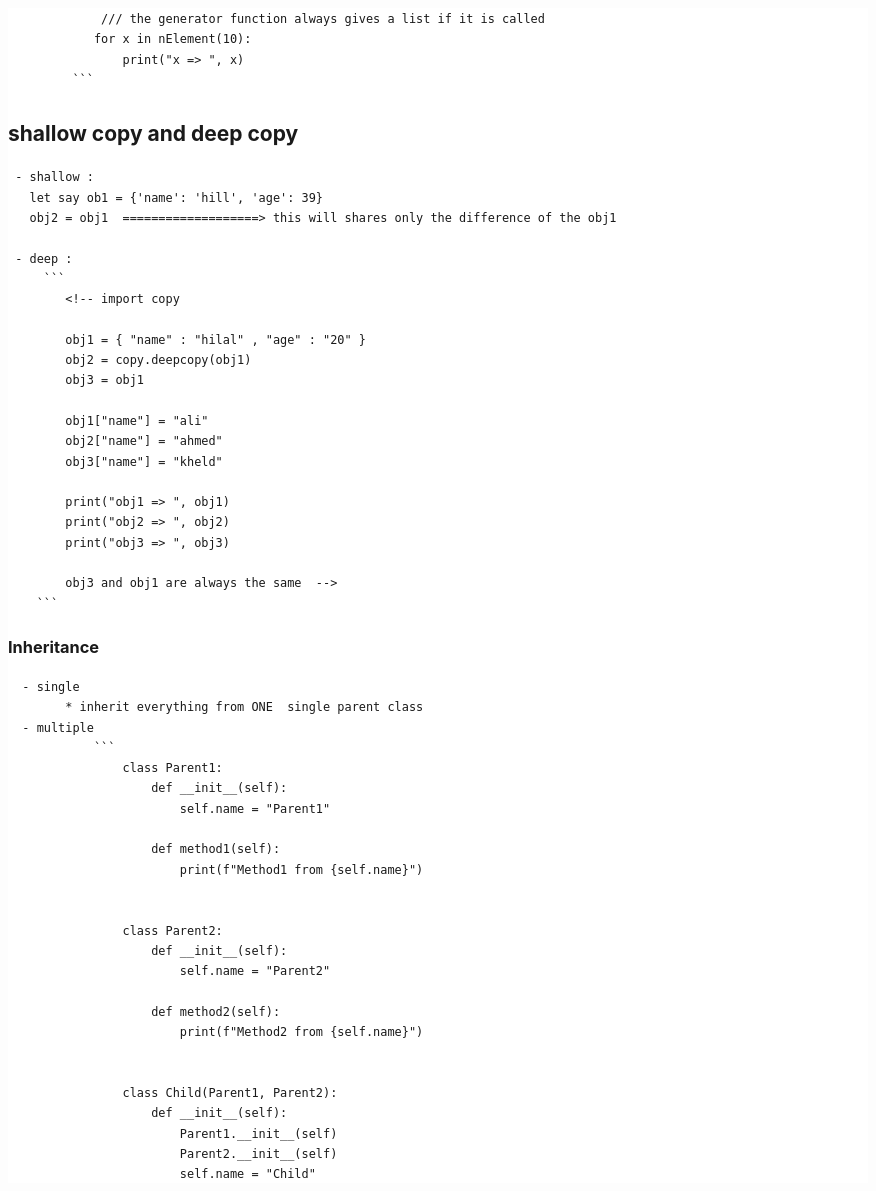 
                 /// the generator function always gives a list if it is called 
                for x in nElement(10):
                    print("x => ", x)
             ```


## shallow copy and deep copy 
     - shallow :
       let say ob1 = {'name': 'hill', 'age': 39}
       obj2 = obj1  ===================> this will shares only the difference of the obj1

     - deep : 
         ```
            <!-- import copy

            obj1 = { "name" : "hilal" , "age" : "20" }
            obj2 = copy.deepcopy(obj1)
            obj3 = obj1

            obj1["name"] = "ali"
            obj2["name"] = "ahmed"
            obj3["name"] = "kheld"

            print("obj1 => ", obj1)
            print("obj2 => ", obj2)
            print("obj3 => ", obj3)

            obj3 and obj1 are always the same  -->
        ```

### Inheritance 
      - single 
            * inherit everything from ONE  single parent class 
      - multiple 
                ```
                    class Parent1:
                        def __init__(self):
                            self.name = "Parent1"
                        
                        def method1(self):
                            print(f"Method1 from {self.name}")

                 
                    class Parent2:
                        def __init__(self):
                            self.name = "Parent2"
                        
                        def method2(self):
                            print(f"Method2 from {self.name}")

                
                    class Child(Parent1, Parent2):
                        def __init__(self):
                            Parent1.__init__(self)
                            Parent2.__init__(self)
                            self.name = "Child"
                        